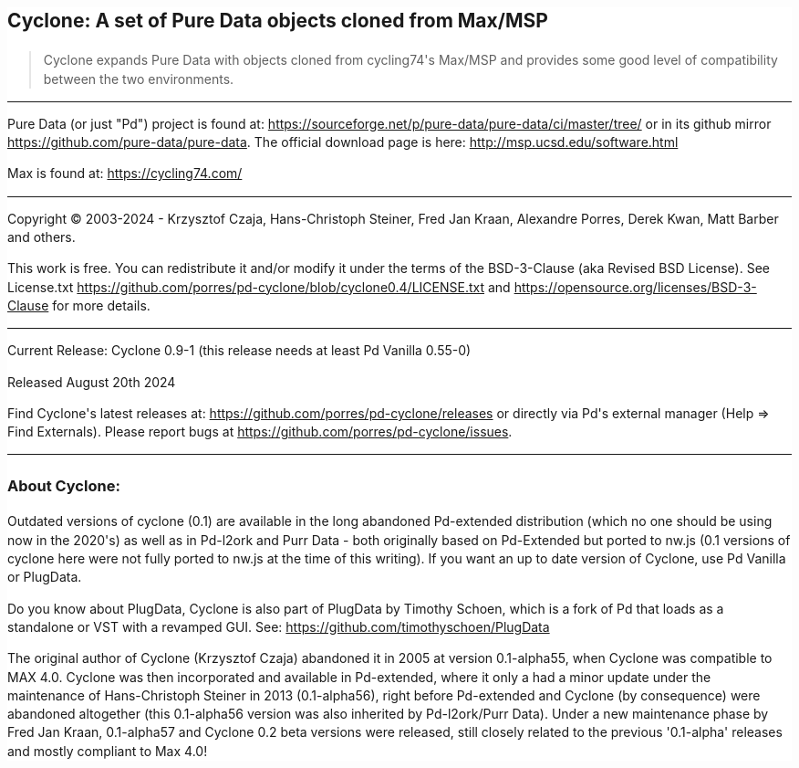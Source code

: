 

Cyclone: A set of Pure Data objects cloned from Max/MSP 
-------

> Cyclone expands Pure Data with objects cloned from cycling74's Max/MSP and provides some good level of compatibility between the two environments. 

-------

Pure Data (or just "Pd") project is found at: https://sourceforge.net/p/pure-data/pure-data/ci/master/tree/
or in its github mirror https://github.com/pure-data/pure-data. The official download page is here: http://msp.ucsd.edu/software.html

Max is found at: https://cycling74.com/

-------

Copyright © 2003-2024 - Krzysztof Czaja, Hans-Christoph Steiner, Fred Jan Kraan, Alexandre Porres, Derek Kwan, Matt Barber and others.

This work is free. You can redistribute it and/or modify it under the terms of the BSD-3-Clause (aka Revised BSD License). See License.txt <https://github.com/porres/pd-cyclone/blob/cyclone0.4/LICENSE.txt> and <https://opensource.org/licenses/BSD-3-Clause> for more details.

-------

Current Release: Cyclone 0.9-1 (this release needs at least Pd Vanilla 0.55-0)

Released August 20th 2024

Find Cyclone's latest releases at: https://github.com/porres/pd-cyclone/releases or directly via Pd's external manager (Help => Find Externals). Please report bugs at https://github.com/porres/pd-cyclone/issues.

-------
### About Cyclone:

Outdated versions of cyclone (0.1) are available in the long abandoned Pd-extended distribution (which no one should be using now in the 2020's) as well as in Pd-l2ork and Purr Data - both originally based on Pd-Extended but ported to nw.js (0.1 versions of cyclone here were not fully ported to nw.js at the time of this writing). If you want an up to date version of Cyclone, use Pd Vanilla or PlugData.

Do you know about PlugData, Cyclone is also part of PlugData by Timothy Schoen, which is a fork of Pd that loads as a standalone or VST with a revamped GUI. ​See: <https://github.com/timothyschoen/PlugData>

The original author of Cyclone (Krzysztof Czaja) abandoned it in 2005 at version 0.1-alpha55, when Cyclone was compatible to MAX 4.0. Cyclone was then incorporated and available in Pd-extended, where it only a had a minor update under the maintenance of Hans-Christoph Steiner in 2013 (0.1-alpha56), right before Pd-extended and Cyclone (by consequence) were abandoned altogether (this 0.1-alpha56 version was also inherited by Pd-l2ork/Purr Data). Under a new maintenance phase by Fred Jan Kraan, 0.1-alpha57 and Cyclone 0.2 beta versions were released, still closely related to the previous '0.1-alpha' releases and mostly compliant to Max 4.0!
